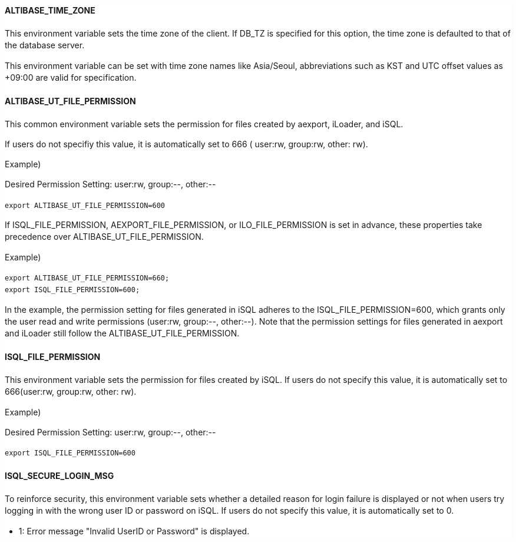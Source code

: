 #### ALTIBASE_TIME_ZONE

This environment variable sets the time zone of the client. If DB_TZ is specified for this option, the time zone is defaulted to that of the database server. 

This environment variable can be set with time zone names like Asia/Seoul, abbreviations such as KST and UTC offset values as +09:00 are valid for specification.

#### ALTIBASE_UT_FILE_PERMISSION

This common environment variable sets the permission for files created by aexport, iLoader, and iSQL.

If users do not specifiy this value, it is automatically set to 666 ( user:rw, group:rw, other: rw).

Example) 

Desired Permission Setting: user:rw, group:--, other:-- 

```
export ALTIBASE_UT_FILE_PERMISSION=600
```

If ISQL_FILE_PERMISSION, AEXPORT_FILE_PERMISSION, or ILO_FILE_PERMISSION is set in advance, these properties take precedence over ALTIBASE_UT_FILE_PERMISSION. 

Example)

```
export ALTIBASE_UT_FILE_PERMISSION=660;
export ISQL_FILE_PERMISSION=600; 
```

In the example, the permission setting for files generated in iSQL adheres to the ISQL_FILE_PERMISSION=600, which grants only the user read and write permissions (user:rw, group:--, other:--). Note that the permission settings for files generated in aexport and iLoader still follow the ALTIBASE_UT_FILE_PERMISSION.

#### ISQL_FILE_PERMISSION

This environment variable sets the permission for files created by iSQL. If users do not specify this value, it is automatically set to 666(user:rw, group:rw, other: rw).

Example)

Desired Permission Setting: user:rw, group:--, other:--

```
export ISQL_FILE_PERMISSION=600
```

#### ISQL_SECURE_LOGIN_MSG

To reinforce security, this environment variable sets whether a detailed reason for login failure is displayed or not when users try logging in with the wrong user ID or password on iSQL. If users do not specify this value, it is automatically set to 0.

- 1: Error message "Invalid UserID or Password" is displayed.
